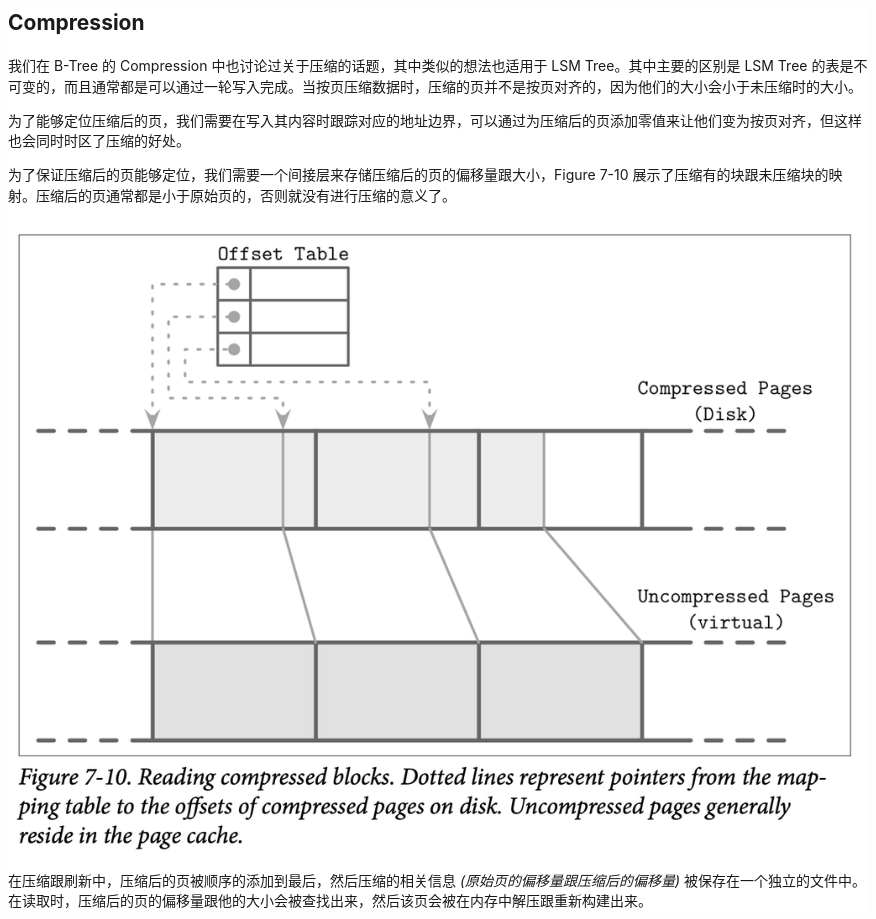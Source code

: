 

## Compression

我们在 B-Tree 的 Compression 中也讨论过关于压缩的话题，其中类似的想法也适用于 LSM Tree。其中主要的区别是 LSM Tree 的表是不可变的，而且通常都是可以通过一轮写入完成。当按页压缩数据时，压缩的页并不是按页对齐的，因为他们的大小会小于未压缩时的大小。

为了能够定位压缩后的页，我们需要在写入其内容时跟踪对应的地址边界，可以通过为压缩后的页添加零值来让他们变为按页对齐，但这样也会同时时区了压缩的好处。

为了保证压缩后的页能够定位，我们需要一个间接层来存储压缩后的页的偏移量跟大小，Figure 7-10 展示了压缩有的块跟未压缩块的映射。压缩后的页通常都是小于原始页的，否则就没有进行压缩的意义了。

![image-20210329211446881](chapter_7_4_implementation_details.assets/image-20210329211446881.png)

在压缩跟刷新中，压缩后的页被顺序的添加到最后，然后压缩的相关信息 *(原始页的偏移量跟压缩后的偏移量)* 被保存在一个独立的文件中。在读取时，压缩后的页的偏移量跟他的大小会被查找出来，然后该页会被在内存中解压跟重新构建出来。